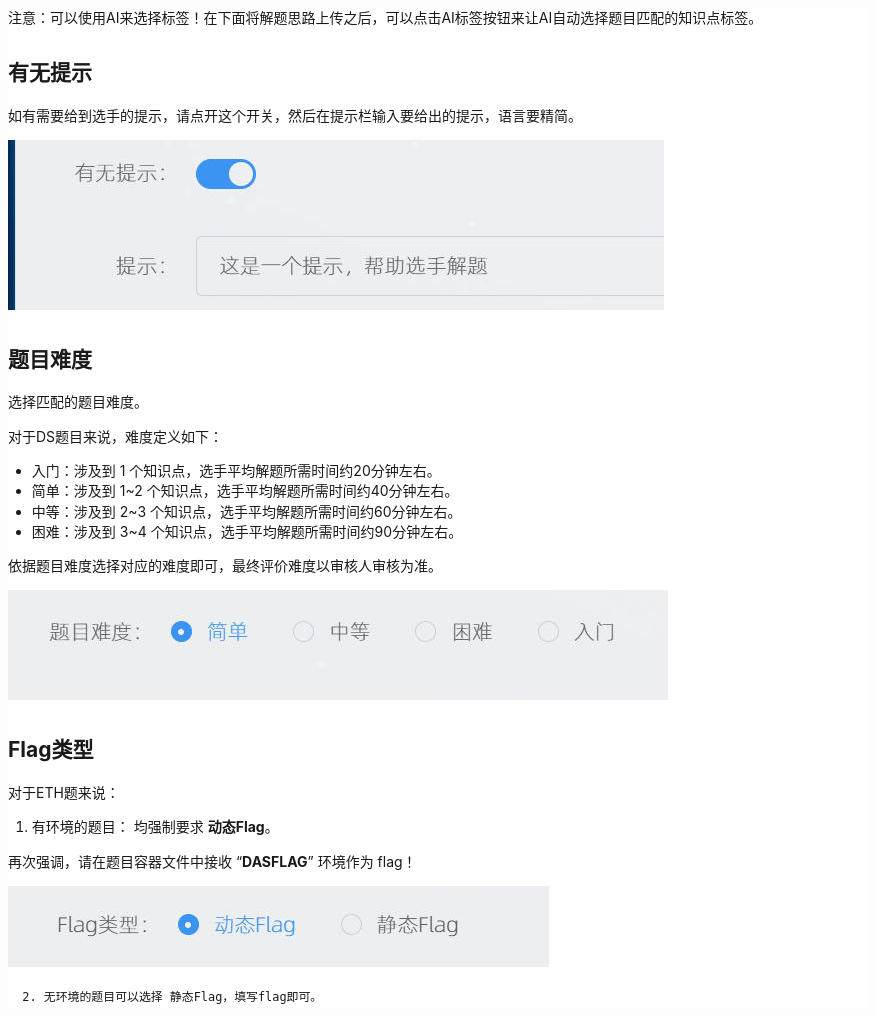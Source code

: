 注意：可以使用AI来选择标签！在下面将解题思路上传之后，可以点击AI标签按钮来让AI自动选择题目匹配的知识点标签。

有无提示
----

如有需要给到选手的提示，请点开这个开关，然后在提示栏输入要给出的提示，语言要精简。

![](4_填写指南_image.png)

题目难度
----

选择匹配的题目难度。

对于DS题目来说，难度定义如下：

*   入门：涉及到 1 个知识点，选手平均解题所需时间约20分钟左右。
*   简单：涉及到 1~2 个知识点，选手平均解题所需时间约40分钟左右。
*   中等：涉及到 2~3 个知识点，选手平均解题所需时间约60分钟左右。
*   困难：涉及到 3~4 个知识点，选手平均解题所需时间约90分钟左右。

依据题目难度选择对应的难度即可，最终评价难度以审核人审核为准。

![](5_填写指南_image.png)

Flag类型
------

对于ETH题来说：

1.  有环境的题目： 均强制要求 **动态Flag**。

再次强调，请在题目容器文件中接收 “**DASFLAG**” 环境作为 flag！

![](6_填写指南_image.png)

      2. 无环境的题目可以选择 静态Flag，填写flag即可。
